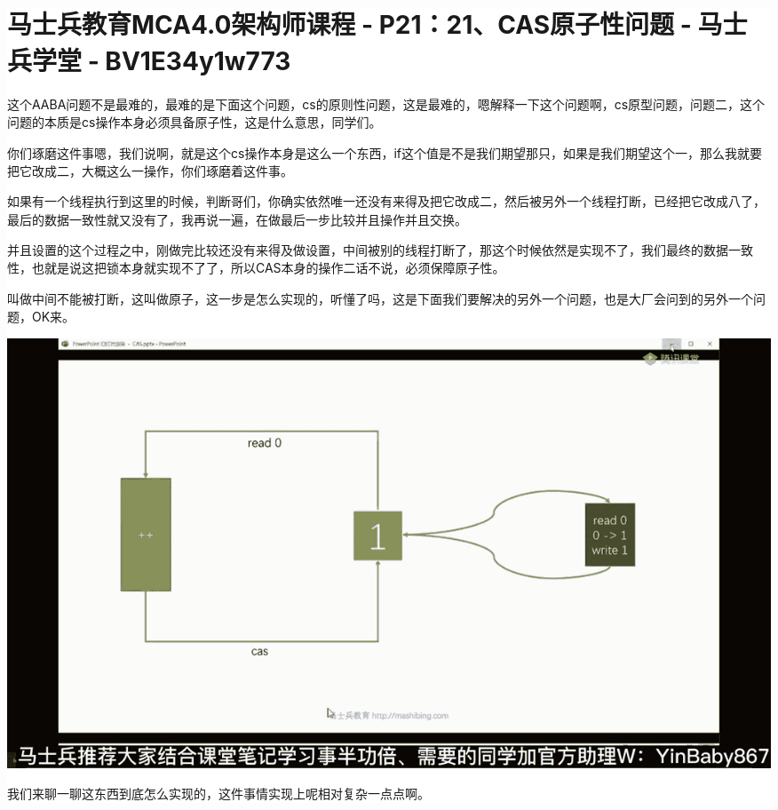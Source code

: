 # 马士兵教育MCA4.0架构师课程 - P21：21、CAS原子性问题 - 马士兵学堂 - BV1E34y1w773

这个AABA问题不是最难的，最难的是下面这个问题，cs的原则性问题，这是最难的，嗯解释一下这个问题啊，cs原型问题，问题二，这个问题的本质是cs操作本身必须具备原子性，这是什么意思，同学们。

你们琢磨这件事嗯，我们说啊，就是这个cs操作本身是这么一个东西，if这个值是不是我们期望那只，如果是我们期望这个一，那么我就要把它改成二，大概这么一操作，你们琢磨着这件事。

如果有一个线程执行到这里的时候，判断哥们，你确实依然唯一还没有来得及把它改成二，然后被另外一个线程打断，已经把它改成八了，最后的数据一致性就又没有了，我再说一遍，在做最后一步比较并且操作并且交换。

并且设置的这个过程之中，刚做完比较还没有来得及做设置，中间被别的线程打断了，那这个时候依然是实现不了，我们最终的数据一致性，也就是说这把锁本身就实现不了了，所以CAS本身的操作二话不说，必须保障原子性。

叫做中间不能被打断，这叫做原子，这一步是怎么实现的，听懂了吗，这是下面我们要解决的另外一个问题，也是大厂会问到的另外一个问题，OK来。



![](img/21078178dea6fabce877f979d6184688_1.png)

我们来聊一聊这东西到底怎么实现的，这件事情实现上呢相对复杂一点点啊。

